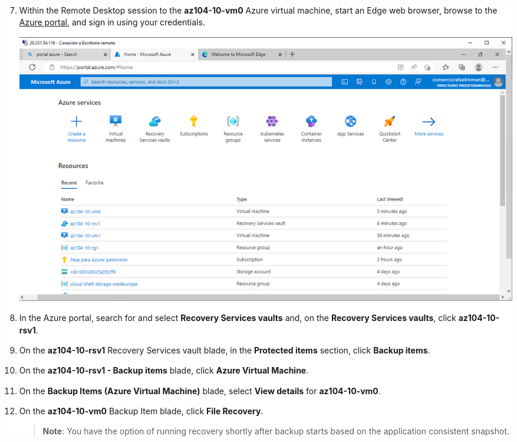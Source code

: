7. Within the Remote Desktop session to the **az104-10-vm0** Azure virtual machine, start an Edge web browser, browse to the [Azure portal](https://portal.azure.com/), and sign in using your credentials.

   ![](img/img60.PNG)

8. In the Azure portal, search for and select **Recovery Services vaults** and, on the **Recovery Services vaults**, click **az104-10-rsv1**.

9. On the **az104-10-rsv1** Recovery Services vault blade, in the **Protected items** section, click **Backup items**.

10. On the **az104-10-rsv1 - Backup items** blade, click **Azure Virtual Machine**.

11. On the **Backup Items (Azure Virtual Machine)** blade, select **View details** for **az104-10-vm0**.

12. On the **az104-10-vm0** Backup Item blade, click **File Recovery**.

    > **Note**: You have the option of running recovery shortly after backup starts based on the application consistent snapshot.
